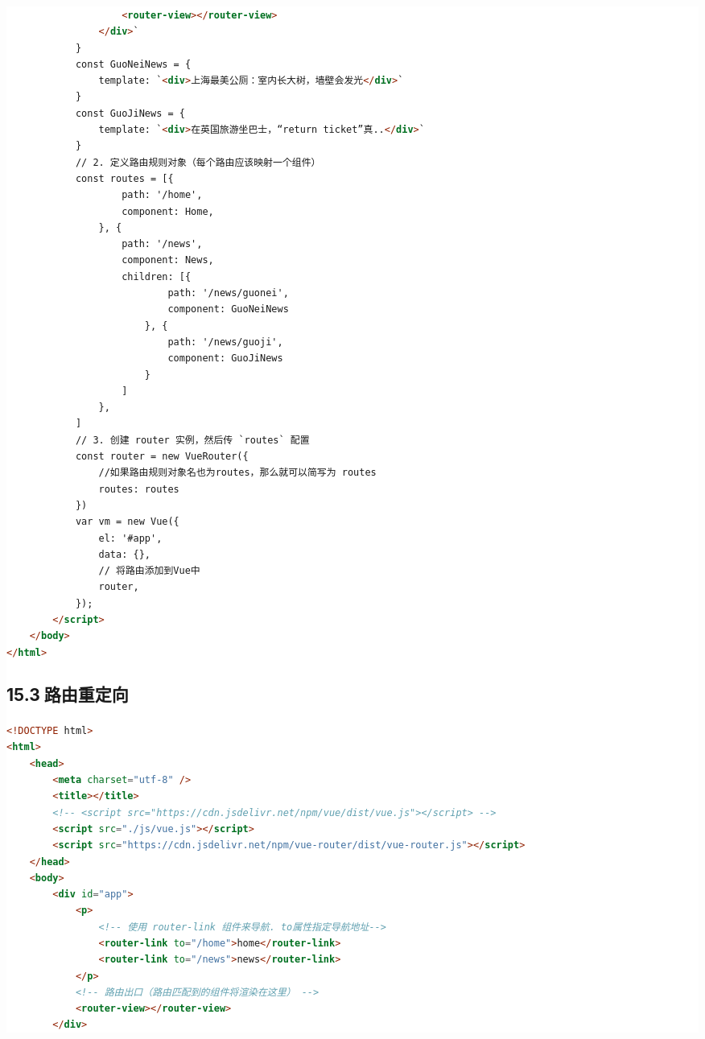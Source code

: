 ```html
                    <router-view></router-view>
                </div>`
            }
            const GuoNeiNews = {
                template: `<div>上海最美公厕：室内长大树，墙壁会发光</div>`
            }
            const GuoJiNews = {
                template: `<div>在英国旅游坐巴士，“return ticket”真..</div>`
            }
            // 2. 定义路由规则对象（每个路由应该映射一个组件）
            const routes = [{
                    path: '/home',
                    component: Home,
                }, {
                    path: '/news',
                    component: News,
                    children: [{
                            path: '/news/guonei',
                            component: GuoNeiNews
                        }, {
                            path: '/news/guoji',
                            component: GuoJiNews
                        }
                    ]
                },
            ]
            // 3. 创建 router 实例，然后传 `routes` 配置
            const router = new VueRouter({
                //如果路由规则对象名也为routes，那么就可以简写为 routes
                routes: routes
            })
            var vm = new Vue({
                el: '#app',
                data: {},
                // 将路由添加到Vue中
                router,
            });
        </script>
    </body>
</html>
```
## 15.3 路由重定向
```html
<!DOCTYPE html>
<html>
    <head>
        <meta charset="utf-8" />
        <title></title>
        <!-- <script src="https://cdn.jsdelivr.net/npm/vue/dist/vue.js"></script> -->
        <script src="./js/vue.js"></script>
        <script src="https://cdn.jsdelivr.net/npm/vue-router/dist/vue-router.js"></script>
    </head>
    <body>
        <div id="app">
            <p>
                <!-- 使用 router-link 组件来导航. to属性指定导航地址-->
                <router-link to="/home">home</router-link>
                <router-link to="/news">news</router-link>
            </p>
            <!-- 路由出口（路由匹配到的组件将渲染在这里） -->
            <router-view></router-view>
        </div>
```